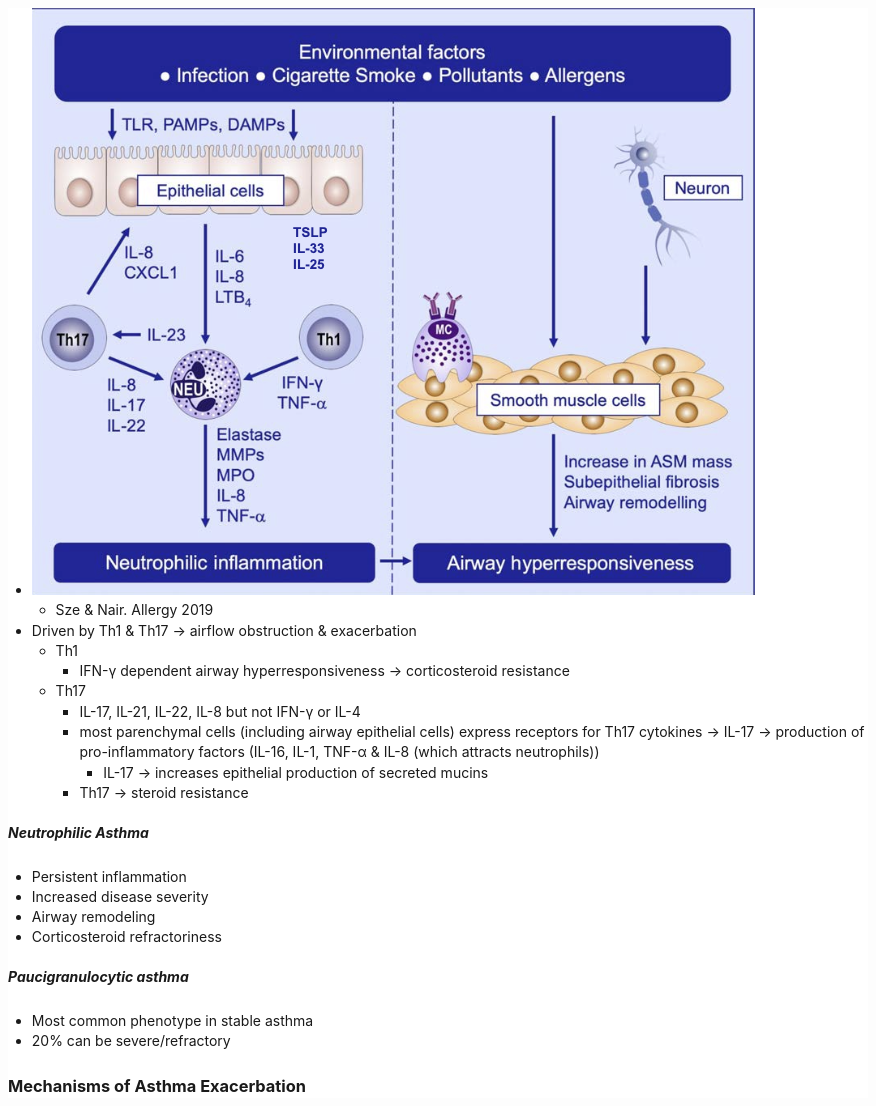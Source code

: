 - ![](../../Pulmonary%20Medicine/01.%20Diseases%20of%20the%20Airways/attachments/Pasted%20image%2020220503152717.png)   
	- Sze & Nair. Allergy 2019   
- Driven by Th1 & Th17 → airflow obstruction & exacerbation   
    - Th1   
        - IFN-γ dependent airway hyperresponsiveness → corticosteroid resistance   
    - Th17   
        - IL-17, IL-21, IL-22, IL-8 but not IFN-γ or IL-4   
        - most parenchymal cells (including airway epithelial cells) express receptors for Th17 cytokines → IL-17 → production of pro-inflammatory factors (IL-16, IL-1, TNF-α & IL-8 (which attracts neutrophils))   
            - IL-17 → increases epithelial production of secreted mucins   
        - Th17 → steroid resistance   
##### Neutrophilic Asthma   
   
- Persistent inflammation   
- Increased disease severity   
- Airway remodeling   
- Corticosteroid refractoriness   
##### Paucigranulocytic asthma   
   
- Most common phenotype in stable asthma   
- 20% can be severe/refractory   
### Mechanisms of Asthma Exacerbation   
   